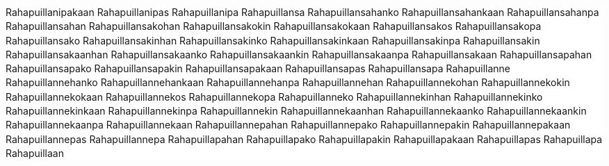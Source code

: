 Rahapuillanipakaan
Rahapuillanipas
Rahapuillanipa
Rahapuillansa
Rahapuillansahanko
Rahapuillansahankaan
Rahapuillansahanpa
Rahapuillansahan
Rahapuillansakohan
Rahapuillansakokin
Rahapuillansakokaan
Rahapuillansakos
Rahapuillansakopa
Rahapuillansako
Rahapuillansakinhan
Rahapuillansakinko
Rahapuillansakinkaan
Rahapuillansakinpa
Rahapuillansakin
Rahapuillansakaanhan
Rahapuillansakaanko
Rahapuillansakaankin
Rahapuillansakaanpa
Rahapuillansakaan
Rahapuillansapahan
Rahapuillansapako
Rahapuillansapakin
Rahapuillansapakaan
Rahapuillansapas
Rahapuillansapa
Rahapuillanne
Rahapuillannehanko
Rahapuillannehankaan
Rahapuillannehanpa
Rahapuillannehan
Rahapuillannekohan
Rahapuillannekokin
Rahapuillannekokaan
Rahapuillannekos
Rahapuillannekopa
Rahapuillanneko
Rahapuillannekinhan
Rahapuillannekinko
Rahapuillannekinkaan
Rahapuillannekinpa
Rahapuillannekin
Rahapuillannekaanhan
Rahapuillannekaanko
Rahapuillannekaankin
Rahapuillannekaanpa
Rahapuillannekaan
Rahapuillannepahan
Rahapuillannepako
Rahapuillannepakin
Rahapuillannepakaan
Rahapuillannepas
Rahapuillannepa
Rahapuillapahan
Rahapuillapako
Rahapuillapakin
Rahapuillapakaan
Rahapuillapas
Rahapuillapa
Rahapuillaan